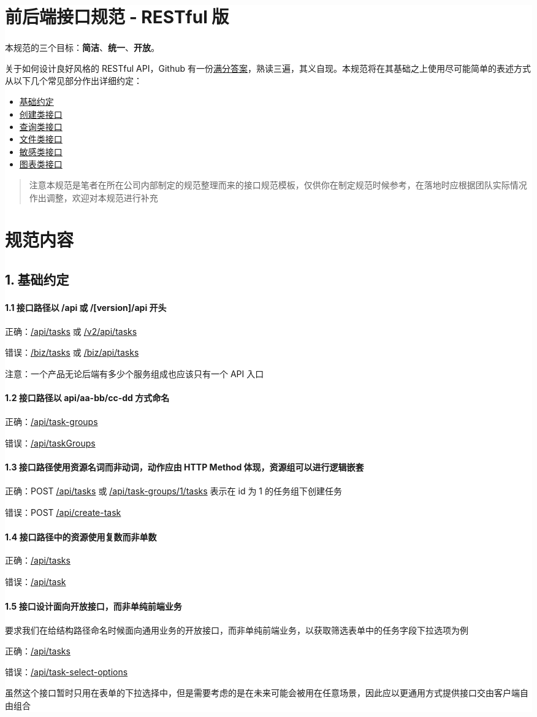 # 前后端接口规范 - RESTful 版

本规范的三个目标：**简洁**、**统一**、**开放**。

关于如何设计良好风格的 RESTful API，Github 有一份[满分答案](https://docs.github.com/en/rest/reference/actions)，熟读三遍，其义自现。本规范将在其基础之上使用尽可能简单的表述方式从以下几个常见部分作出详细约定：

- [基础约定](#1-基础约定)
- [创建类接口](#2-创建类接口)
- [查询类接口](#3-查询类接口)
- [文件类接口](#4-文件类接口)
- [敏感类接口](#5-敏感类接口)
- [图表类接口](#6-图表类接口)

> 注意本规范是笔者在所在公司内部制定的规范整理而来的接口规范模板，仅供你在制定规范时候参考，在落地时应根据团队实际情况作出调整，欢迎对本规范进行补充

# 规范内容

## 1. 基础约定

#### 1.1 接口路径以 /api 或 /[version]/api 开头

正确：[/api/tasks](/api/tasks) 或 [/v2/api/tasks](/v2/api//tasks)

错误：[/biz/tasks](/biz/tasks) 或 [/biz/api/tasks](/biz/api/tasks)

注意：一个产品无论后端有多少个服务组成也应该只有一个 API 入口

#### 1.2 接口路径以 api/aa-bb/cc-dd 方式命名

正确：[/api/task-groups](/api/task-groups)

错误：[/api/taskGroups](/api/taskGroups)

#### 1.3 接口路径使用资源名词而非动词，动作应由 HTTP Method 体现，资源组可以进行逻辑嵌套

正确：POST [/api/tasks](/api/tasks) 或 [/api/task-groups/1/tasks](/api/task-groups/1/tasks) 表示在 id 为 1 的任务组下创建任务

错误：POST [/api/create-task](/api/create-task)

#### 1.4 接口路径中的资源使用复数而非单数

正确：[/api/tasks](/api/tasks)

错误：[/api/task](/api/task)

#### 1.5 接口设计面向开放接口，而非单纯前端业务

要求我们在给结构路径命名时候面向通用业务的开放接口，而非单纯前端业务，以获取筛选表单中的任务字段下拉选项为例

正确：[/api/tasks](/api/tasks)

错误：[/api/task-select-options](/api/task-select-options)

虽然这个接口暂时只用在表单的下拉选择中，但是需要考虑的是在未来可能会被用在任意场景，因此应以更通用方式提供接口交由客户端自由组合
